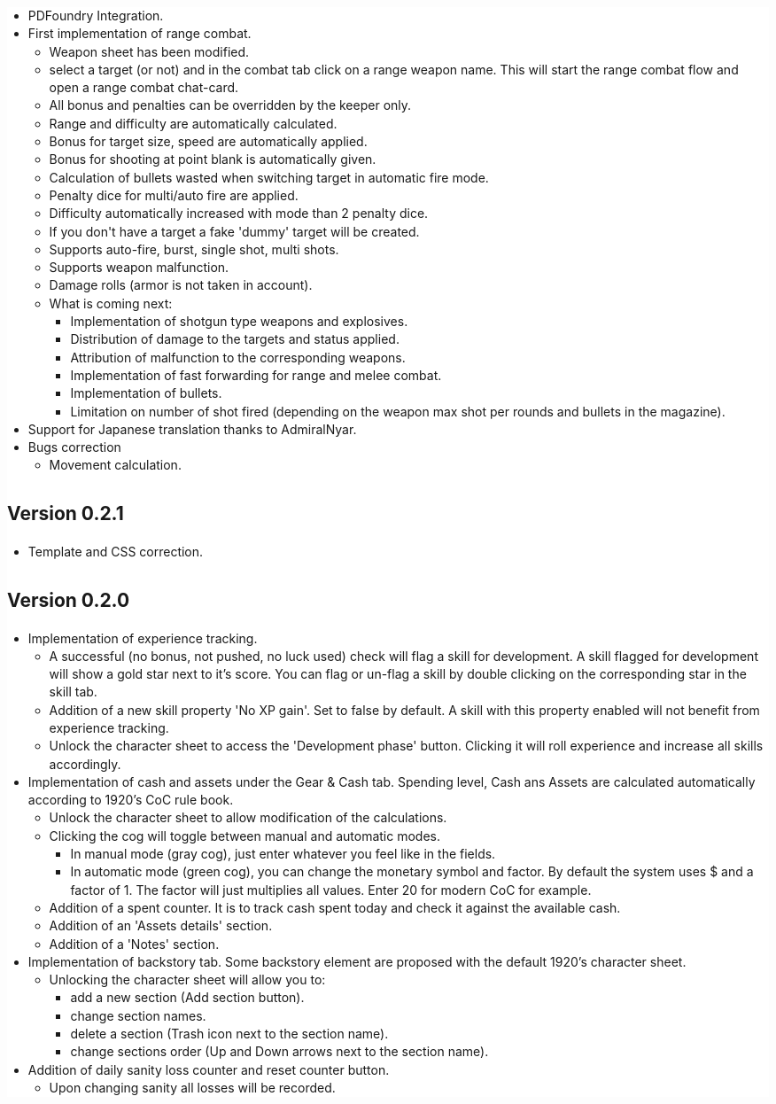 - PDFoundry Integration.
- First implementation of range combat.
  - Weapon sheet has been modified.
  - select a target (or not) and in the combat tab click on a range weapon name. This will start the range combat flow and open a range combat chat-card.
  - All bonus and penalties can be overridden by the keeper only.
  - Range and difficulty are automatically calculated.
  - Bonus for target size, speed are automatically applied.
  - Bonus for shooting at point blank is automatically given.
  - Calculation of bullets wasted when switching target in automatic fire mode.
  - Penalty dice for multi/auto fire are applied.
  - Difficulty automatically increased with mode than 2 penalty dice.
  - If you don't have a target a fake 'dummy' target will be created.
  - Supports auto-fire, burst, single shot, multi shots.
  - Supports weapon malfunction.
  - Damage rolls (armor is not taken in account).
  - What is coming next:
    - Implementation of shotgun type weapons and explosives.
    - Distribution of damage to the targets and status applied.
    - Attribution of malfunction to the corresponding weapons.
    - Implementation of fast forwarding for range and melee combat.
    - Implementation of bullets.
    - Limitation on number of shot fired (depending on the weapon max shot per rounds and bullets in the magazine).
- Support for Japanese translation thanks to AdmiralNyar.
- Bugs correction
  - Movement calculation.

## Version 0.2.1

- Template and CSS correction.

## Version 0.2.0

- Implementation of experience tracking.
  - A successful (no bonus, not pushed, no luck used) check will flag a skill for development. A skill flagged for development will show a gold star next to it’s score. You can flag or un-flag a skill by double clicking on the corresponding star in the skill tab.
  - Addition of a new skill property 'No XP gain'. Set to false by default. A skill with this property enabled will not benefit from experience tracking.
  - Unlock the character sheet to access the 'Development phase' button. Clicking it will roll experience and increase all skills accordingly.
- Implementation of cash and assets under the Gear & Cash tab. Spending level, Cash ans Assets are calculated automatically according to 1920’s CoC rule book.
  - Unlock the character sheet to allow modification of the calculations.
  - Clicking the cog will toggle between manual and automatic modes.
    - In manual mode (gray cog), just enter whatever you feel like in the fields.
    - In automatic mode (green cog), you can change the monetary symbol and factor. By default the system uses \$ and a factor of 1. The factor will just multiplies all values. Enter 20 for modern CoC for example.
  - Addition of a spent counter. It is to track cash spent today and check it against the available cash.
  - Addition of an 'Assets details' section.
  - Addition of a 'Notes' section.
- Implementation of backstory tab. Some backstory element are proposed with the default 1920’s character sheet.
  - Unlocking the character sheet will allow you to:
    - add a new section (Add section button).
    - change section names.
    - delete a section (Trash icon next to the section name).
    - change sections order (Up and Down arrows next to the section name).
- Addition of daily sanity loss counter and reset counter button.
  - Upon changing sanity all losses will be recorded.